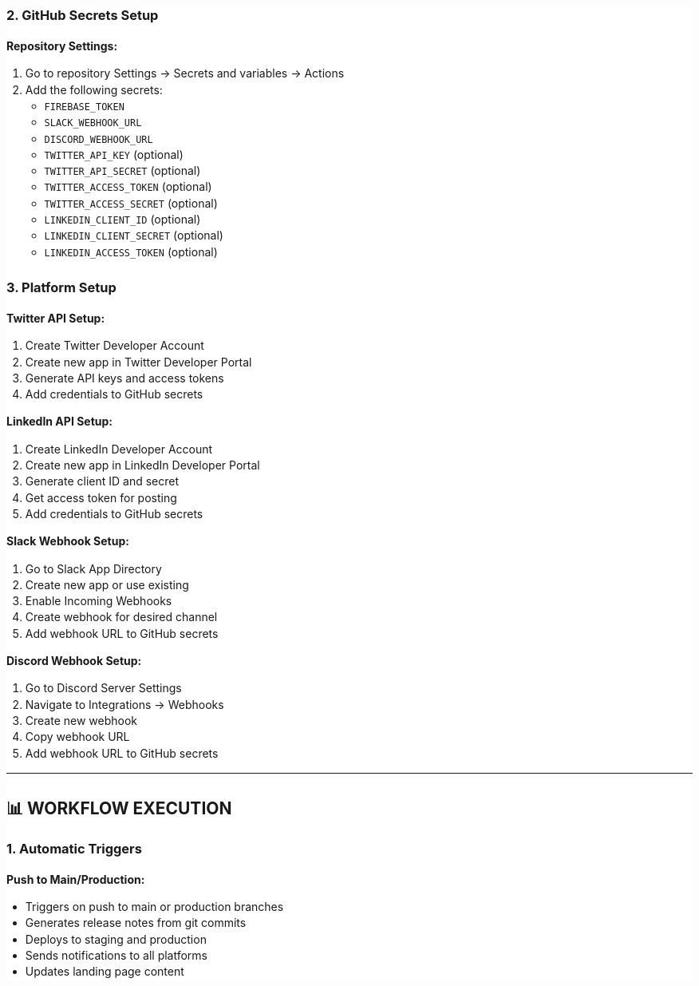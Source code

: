### **2. GitHub Secrets Setup**

**Repository Settings:**
1. Go to repository Settings → Secrets and variables → Actions
2. Add the following secrets:
   - `FIREBASE_TOKEN`
   - `SLACK_WEBHOOK_URL`
   - `DISCORD_WEBHOOK_URL`
   - `TWITTER_API_KEY` (optional)
   - `TWITTER_API_SECRET` (optional)
   - `TWITTER_ACCESS_TOKEN` (optional)
   - `TWITTER_ACCESS_SECRET` (optional)
   - `LINKEDIN_CLIENT_ID` (optional)
   - `LINKEDIN_CLIENT_SECRET` (optional)
   - `LINKEDIN_ACCESS_TOKEN` (optional)

### **3. Platform Setup**

**Twitter API Setup:**
1. Create Twitter Developer Account
2. Create new app in Twitter Developer Portal
3. Generate API keys and access tokens
4. Add credentials to GitHub secrets

**LinkedIn API Setup:**
1. Create LinkedIn Developer Account
2. Create new app in LinkedIn Developer Portal
3. Generate client ID and secret
4. Get access token for posting
5. Add credentials to GitHub secrets

**Slack Webhook Setup:**
1. Go to Slack App Directory
2. Create new app or use existing
3. Enable Incoming Webhooks
4. Create webhook for desired channel
5. Add webhook URL to GitHub secrets

**Discord Webhook Setup:**
1. Go to Discord Server Settings
2. Navigate to Integrations → Webhooks
3. Create new webhook
4. Copy webhook URL
5. Add webhook URL to GitHub secrets

---

## **📊 WORKFLOW EXECUTION**

### **1. Automatic Triggers**

**Push to Main/Production:**
- Triggers on push to main or production branches
- Generates release notes from git commits
- Deploys to staging and production
- Sends notifications to all platforms
- Updates landing page content
